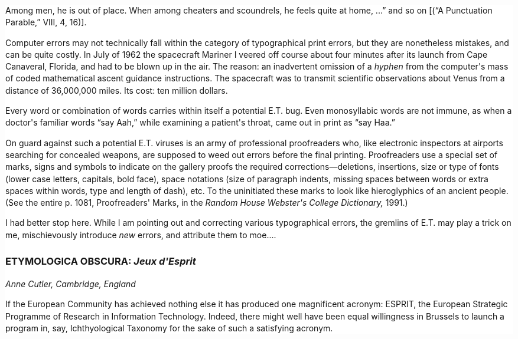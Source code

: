 Among men, he is out of place.  When among cheaters
and scoundrels, he feels quite at home, ...&rdquo; and
so on [(&ldquo;A Punctuation Parable,&rdquo; VIII, 4, 16)].

Computer errors may not technically fall within
the category of typographical print errors, but they
are nonetheless mistakes, and can be quite costly.  In
July of 1962 the spacecraft Mariner I veered off
course about four minutes after its launch from Cape
Canaveral, Florida, and had to be blown up in the
air.  The reason: an inadvertent omission of a *hyphen*
from the computer's mass of coded mathematical ascent
guidance instructions.  The spacecraft was to
transmit scientific observations about Venus from a
distance of 36,000,000 miles.  Its cost: ten million
dollars.

Every word or combination of words carries
within itself a potential E.T. bug.  Even monosyllabic
words are not immune, as when a doctor's familiar
words &ldquo;say Aah,&rdquo; while examining a patient's throat,
came out in print as &ldquo;say Haa.&rdquo;

On guard against such a potential E.T. viruses is
an army of professional proofreaders who, like electronic
inspectors at airports searching for concealed
weapons, are supposed to weed out errors before
the final printing.  Proofreaders use a special set of
marks, signs and symbols to indicate on the gallery
proofs the required corrections—deletions, insertions,
size or type of fonts (lower case letters,
capitals, bold face), space notations (size of paragraph
indents, missing spaces between words or extra
spaces within words, type and length of dash),
etc.  To the uninitiated these marks to look like hieroglyphics
of an ancient people.  (See the entire p.
1081, Proofreaders' Marks, in the *Random House
Webster's College Dictionary,* 1991.)

I had better stop here.  While I am pointing out
and correcting various typographical errors, the
gremlins of E.T. may play a trick on me, mischievously
introduce *new* errors, and attribute them to
moe....


### ETYMOLOGICA OBSCURA: *Jeux d'Esprit*
*Anne Cutler, Cambridge, England*

If the European Community has achieved nothing
else it has produced one magnificent acronym:
ESPRIT, the European Strategic Programme of Research
in Information Technology.  Indeed, there
might well have been equal willingness in Brussels
to launch a program in, say, Ichthyological Taxonomy
for the sake of such a satisfying acronym.
